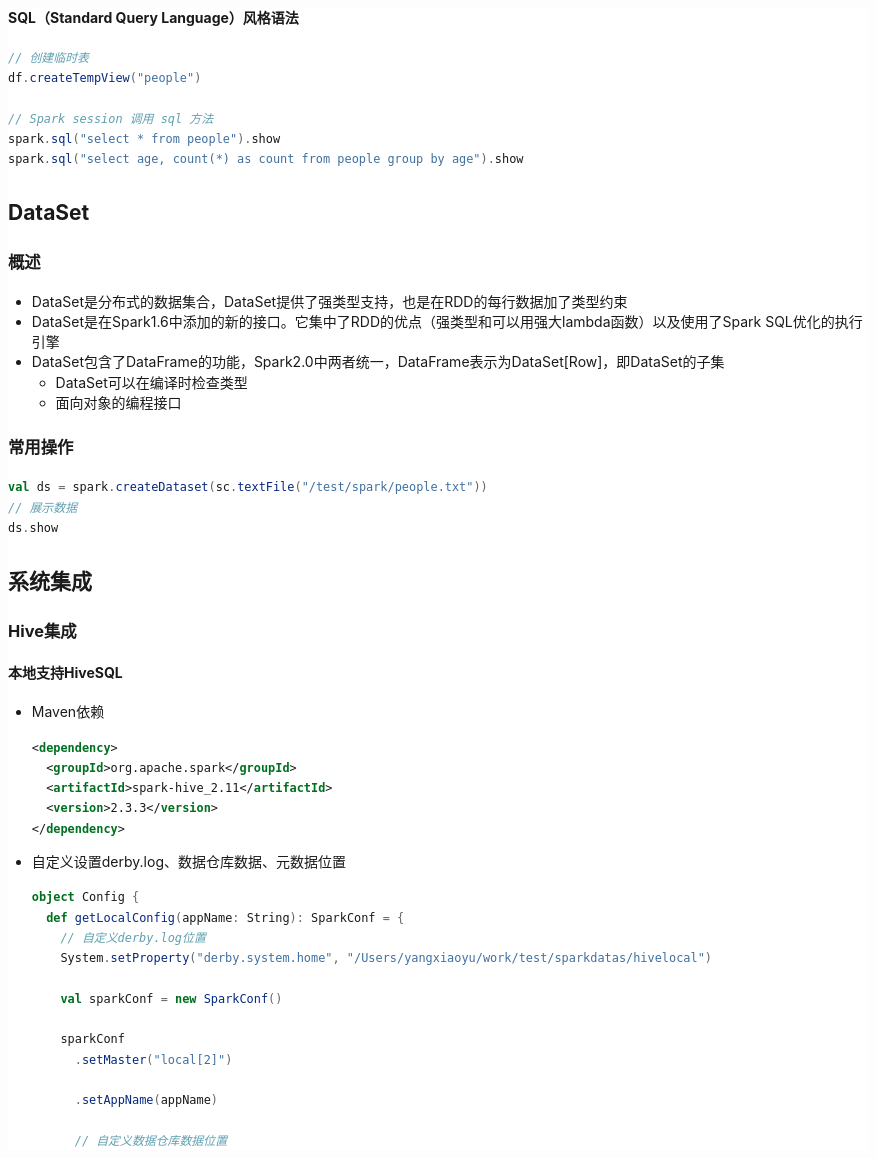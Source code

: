 

#### SQL（Standard Query Language）风格语法

```scala
// 创建临时表
df.createTempView("people")

// Spark session 调用 sql 方法
spark.sql("select * from people").show
spark.sql("select age, count(*) as count from people group by age").show
```



## DataSet

### 概述

- DataSet是分布式的数据集合，DataSet提供了强类型支持，也是在RDD的每行数据加了类型约束
- DataSet是在Spark1.6中添加的新的接口。它集中了RDD的优点（强类型和可以用强大lambda函数）以及使用了Spark SQL优化的执行引擎
- DataSet包含了DataFrame的功能，Spark2.0中两者统一，DataFrame表示为DataSet[Row]，即DataSet的子集
  - DataSet可以在编译时检查类型
  - 面向对象的编程接口

### 常用操作

```scala
val ds = spark.createDataset(sc.textFile("/test/spark/people.txt"))
// 展示数据
ds.show
```



## 系统集成

### Hive集成

#### 本地支持HiveSQL

- Maven依赖

  ```xml
  <dependency>
  	<groupId>org.apache.spark</groupId>
  	<artifactId>spark-hive_2.11</artifactId>
  	<version>2.3.3</version>
  </dependency>
  ```

  

- 自定义设置derby.log、数据仓库数据、元数据位置

  ```scala
  object Config {
    def getLocalConfig(appName: String): SparkConf = {
      // 自定义derby.log位置
      System.setProperty("derby.system.home", "/Users/yangxiaoyu/work/test/sparkdatas/hivelocal")
  
      val sparkConf = new SparkConf()
  
      sparkConf
        .setMaster("local[2]")
  
        .setAppName(appName)
  
        // 自定义数据仓库数据位置
  ```
